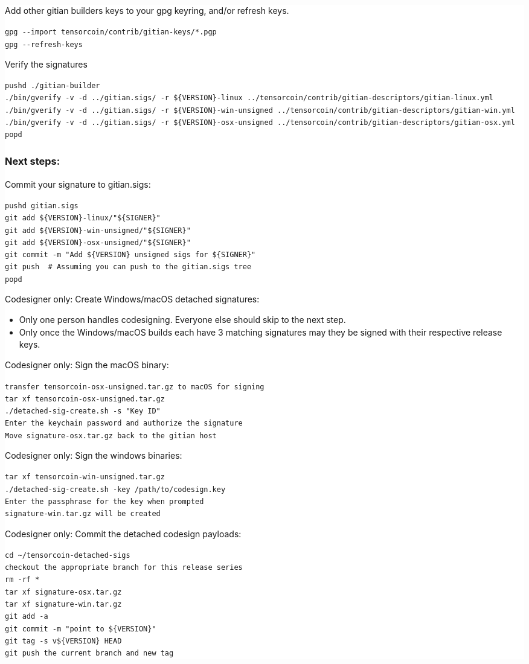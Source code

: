 Add other gitian builders keys to your gpg keyring, and/or refresh keys.

    gpg --import tensorcoin/contrib/gitian-keys/*.pgp
    gpg --refresh-keys

Verify the signatures

    pushd ./gitian-builder
    ./bin/gverify -v -d ../gitian.sigs/ -r ${VERSION}-linux ../tensorcoin/contrib/gitian-descriptors/gitian-linux.yml
    ./bin/gverify -v -d ../gitian.sigs/ -r ${VERSION}-win-unsigned ../tensorcoin/contrib/gitian-descriptors/gitian-win.yml
    ./bin/gverify -v -d ../gitian.sigs/ -r ${VERSION}-osx-unsigned ../tensorcoin/contrib/gitian-descriptors/gitian-osx.yml
    popd

### Next steps:

Commit your signature to gitian.sigs:

    pushd gitian.sigs
    git add ${VERSION}-linux/"${SIGNER}"
    git add ${VERSION}-win-unsigned/"${SIGNER}"
    git add ${VERSION}-osx-unsigned/"${SIGNER}"
    git commit -m "Add ${VERSION} unsigned sigs for ${SIGNER}"
    git push  # Assuming you can push to the gitian.sigs tree
    popd

Codesigner only: Create Windows/macOS detached signatures:
- Only one person handles codesigning. Everyone else should skip to the next step.
- Only once the Windows/macOS builds each have 3 matching signatures may they be signed with their respective release keys.

Codesigner only: Sign the macOS binary:

    transfer tensorcoin-osx-unsigned.tar.gz to macOS for signing
    tar xf tensorcoin-osx-unsigned.tar.gz
    ./detached-sig-create.sh -s "Key ID"
    Enter the keychain password and authorize the signature
    Move signature-osx.tar.gz back to the gitian host

Codesigner only: Sign the windows binaries:

    tar xf tensorcoin-win-unsigned.tar.gz
    ./detached-sig-create.sh -key /path/to/codesign.key
    Enter the passphrase for the key when prompted
    signature-win.tar.gz will be created

Codesigner only: Commit the detached codesign payloads:

    cd ~/tensorcoin-detached-sigs
    checkout the appropriate branch for this release series
    rm -rf *
    tar xf signature-osx.tar.gz
    tar xf signature-win.tar.gz
    git add -a
    git commit -m "point to ${VERSION}"
    git tag -s v${VERSION} HEAD
    git push the current branch and new tag
